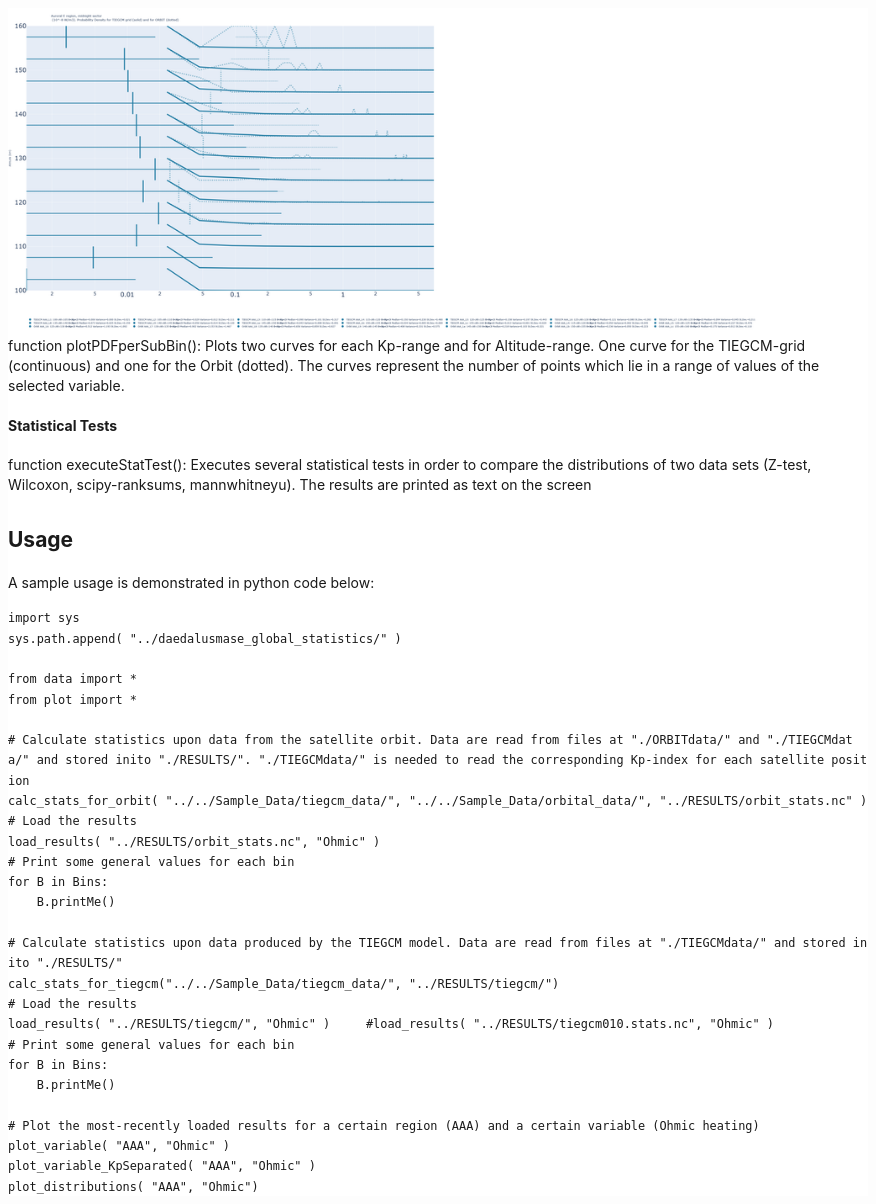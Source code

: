 ![Probability Density - logarithmic scale](ProbabilityDensity_log.png)
function plotPDFperSubBin():
Plots two curves for each Kp-range and for Altitude-range. One curve for the TIEGCM-grid (continuous) and one for the Orbit (dotted). The curves represent the number of points which lie in a range of values of the selected variable.
#### Statistical Tests
function executeStatTest():
Executes several statistical tests in order to compare the distributions of two data sets (Z-test, Wilcoxon, scipy-ranksums, mannwhitneyu). The results are printed as text on the screen


## Usage
A sample usage is demonstrated in python code below:
```
import sys
sys.path.append( "../daedalusmase_global_statistics/" )

from data import *
from plot import *

# Calculate statistics upon data from the satellite orbit. Data are read from files at "./ORBITdata/" and "./TIEGCMdata/" and stored inito "./RESULTS/". "./TIEGCMdata/" is needed to read the corresponding Kp-index for each satellite position
calc_stats_for_orbit( "../../Sample_Data/tiegcm_data/", "../../Sample_Data/orbital_data/", "../RESULTS/orbit_stats.nc" )
# Load the results 
load_results( "../RESULTS/orbit_stats.nc", "Ohmic" )
# Print some general values for each bin
for B in Bins:
    B.printMe()

# Calculate statistics upon data produced by the TIEGCM model. Data are read from files at "./TIEGCMdata/" and stored inito "./RESULTS/"
calc_stats_for_tiegcm("../../Sample_Data/tiegcm_data/", "../RESULTS/tiegcm/")
# Load the results 
load_results( "../RESULTS/tiegcm/", "Ohmic" )     #load_results( "../RESULTS/tiegcm010.stats.nc", "Ohmic" )    
# Print some general values for each bin
for B in Bins:
    B.printMe()

# Plot the most-recently loaded results for a certain region (AAA) and a certain variable (Ohmic heating)
plot_variable( "AAA", "Ohmic" )
plot_variable_KpSeparated( "AAA", "Ohmic" )
plot_distributions( "AAA", "Ohmic")
```